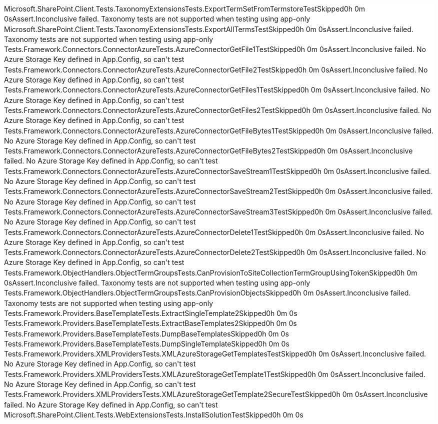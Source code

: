 <tr><td>Microsoft.SharePoint.Client.Tests.TaxonomyExtensionsTests.ExportTermSetFromTermstoreTest</td><td>Skipped</td><td>0h 0m 0s</td><td>Assert.Inconclusive failed. Taxonomy tests are not supported when testing using app-only</td></tr>
<tr><td>Microsoft.SharePoint.Client.Tests.TaxonomyExtensionsTests.ExportAllTermsTest</td><td>Skipped</td><td>0h 0m 0s</td><td>Assert.Inconclusive failed. Taxonomy tests are not supported when testing using app-only</td></tr>
<tr><td>Tests.Framework.Connectors.ConnectorAzureTests.AzureConnectorGetFile1Test</td><td>Skipped</td><td>0h 0m 0s</td><td>Assert.Inconclusive failed. No Azure Storage Key defined in App.Config, so can't test</td></tr>
<tr><td>Tests.Framework.Connectors.ConnectorAzureTests.AzureConnectorGetFile2Test</td><td>Skipped</td><td>0h 0m 0s</td><td>Assert.Inconclusive failed. No Azure Storage Key defined in App.Config, so can't test</td></tr>
<tr><td>Tests.Framework.Connectors.ConnectorAzureTests.AzureConnectorGetFiles1Test</td><td>Skipped</td><td>0h 0m 0s</td><td>Assert.Inconclusive failed. No Azure Storage Key defined in App.Config, so can't test</td></tr>
<tr><td>Tests.Framework.Connectors.ConnectorAzureTests.AzureConnectorGetFiles2Test</td><td>Skipped</td><td>0h 0m 0s</td><td>Assert.Inconclusive failed. No Azure Storage Key defined in App.Config, so can't test</td></tr>
<tr><td>Tests.Framework.Connectors.ConnectorAzureTests.AzureConnectorGetFileBytes1Test</td><td>Skipped</td><td>0h 0m 0s</td><td>Assert.Inconclusive failed. No Azure Storage Key defined in App.Config, so can't test</td></tr>
<tr><td>Tests.Framework.Connectors.ConnectorAzureTests.AzureConnectorGetFileBytes2Test</td><td>Skipped</td><td>0h 0m 0s</td><td>Assert.Inconclusive failed. No Azure Storage Key defined in App.Config, so can't test</td></tr>
<tr><td>Tests.Framework.Connectors.ConnectorAzureTests.AzureConnectorSaveStream1Test</td><td>Skipped</td><td>0h 0m 0s</td><td>Assert.Inconclusive failed. No Azure Storage Key defined in App.Config, so can't test</td></tr>
<tr><td>Tests.Framework.Connectors.ConnectorAzureTests.AzureConnectorSaveStream2Test</td><td>Skipped</td><td>0h 0m 0s</td><td>Assert.Inconclusive failed. No Azure Storage Key defined in App.Config, so can't test</td></tr>
<tr><td>Tests.Framework.Connectors.ConnectorAzureTests.AzureConnectorSaveStream3Test</td><td>Skipped</td><td>0h 0m 0s</td><td>Assert.Inconclusive failed. No Azure Storage Key defined in App.Config, so can't test</td></tr>
<tr><td>Tests.Framework.Connectors.ConnectorAzureTests.AzureConnectorDelete1Test</td><td>Skipped</td><td>0h 0m 0s</td><td>Assert.Inconclusive failed. No Azure Storage Key defined in App.Config, so can't test</td></tr>
<tr><td>Tests.Framework.Connectors.ConnectorAzureTests.AzureConnectorDelete2Test</td><td>Skipped</td><td>0h 0m 0s</td><td>Assert.Inconclusive failed. No Azure Storage Key defined in App.Config, so can't test</td></tr>
<tr><td>Tests.Framework.ObjectHandlers.ObjectTermGroupsTests.CanProvisionToSiteCollectionTermGroupUsingToken</td><td>Skipped</td><td>0h 0m 0s</td><td>Assert.Inconclusive failed. Taxonomy tests are not supported when testing using app-only</td></tr>
<tr><td>Tests.Framework.ObjectHandlers.ObjectTermGroupsTests.CanProvisionObjects</td><td>Skipped</td><td>0h 0m 0s</td><td>Assert.Inconclusive failed. Taxonomy tests are not supported when testing using app-only</td></tr>
<tr><td>Tests.Framework.Providers.BaseTemplateTests.ExtractSingleTemplate2</td><td>Skipped</td><td>0h 0m 0s</td><td></td></tr>
<tr><td>Tests.Framework.Providers.BaseTemplateTests.ExtractBaseTemplates2</td><td>Skipped</td><td>0h 0m 0s</td><td></td></tr>
<tr><td>Tests.Framework.Providers.BaseTemplateTests.DumpBaseTemplates</td><td>Skipped</td><td>0h 0m 0s</td><td></td></tr>
<tr><td>Tests.Framework.Providers.BaseTemplateTests.DumpSingleTemplate</td><td>Skipped</td><td>0h 0m 0s</td><td></td></tr>
<tr><td>Tests.Framework.Providers.XMLProvidersTests.XMLAzureStorageGetTemplatesTest</td><td>Skipped</td><td>0h 0m 0s</td><td>Assert.Inconclusive failed. No Azure Storage Key defined in App.Config, so can't test</td></tr>
<tr><td>Tests.Framework.Providers.XMLProvidersTests.XMLAzureStorageGetTemplate1Test</td><td>Skipped</td><td>0h 0m 0s</td><td>Assert.Inconclusive failed. No Azure Storage Key defined in App.Config, so can't test</td></tr>
<tr><td>Tests.Framework.Providers.XMLProvidersTests.XMLAzureStorageGetTemplate2SecureTest</td><td>Skipped</td><td>0h 0m 0s</td><td>Assert.Inconclusive failed. No Azure Storage Key defined in App.Config, so can't test</td></tr>
<tr><td>Microsoft.SharePoint.Client.Tests.WebExtensionsTests.InstallSolutionTest</td><td>Skipped</td><td>0h 0m 0s</td><td></td></tr>